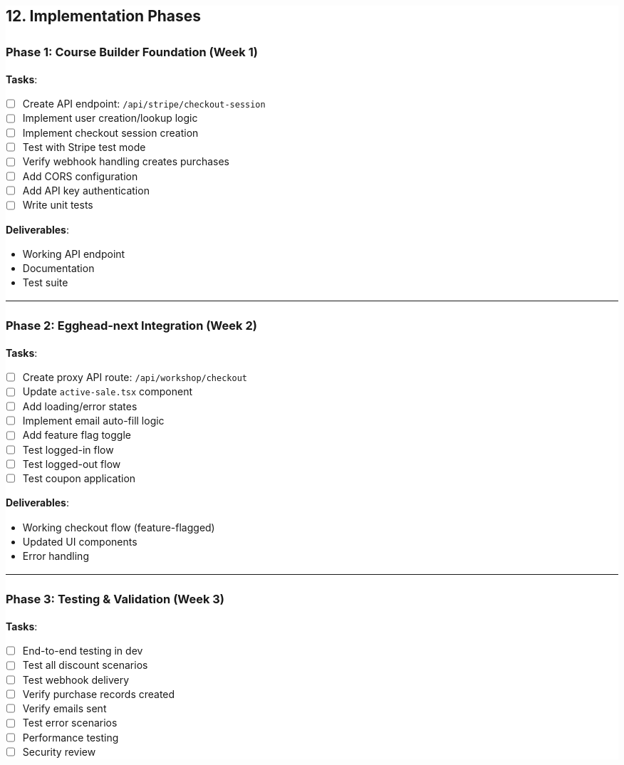 ## 12. Implementation Phases

### Phase 1: Course Builder Foundation (Week 1)

**Tasks**:

- [ ] Create API endpoint: `/api/stripe/checkout-session`
- [ ] Implement user creation/lookup logic
- [ ] Implement checkout session creation
- [ ] Test with Stripe test mode
- [ ] Verify webhook handling creates purchases
- [ ] Add CORS configuration
- [ ] Add API key authentication
- [ ] Write unit tests

**Deliverables**:

- Working API endpoint
- Documentation
- Test suite

---

### Phase 2: Egghead-next Integration (Week 2)

**Tasks**:

- [ ] Create proxy API route: `/api/workshop/checkout`
- [ ] Update `active-sale.tsx` component
- [ ] Add loading/error states
- [ ] Implement email auto-fill logic
- [ ] Add feature flag toggle
- [ ] Test logged-in flow
- [ ] Test logged-out flow
- [ ] Test coupon application

**Deliverables**:

- Working checkout flow (feature-flagged)
- Updated UI components
- Error handling

---

### Phase 3: Testing & Validation (Week 3)

**Tasks**:

- [ ] End-to-end testing in dev
- [ ] Test all discount scenarios
- [ ] Test webhook delivery
- [ ] Verify purchase records created
- [ ] Verify emails sent
- [ ] Test error scenarios
- [ ] Performance testing
- [ ] Security review
